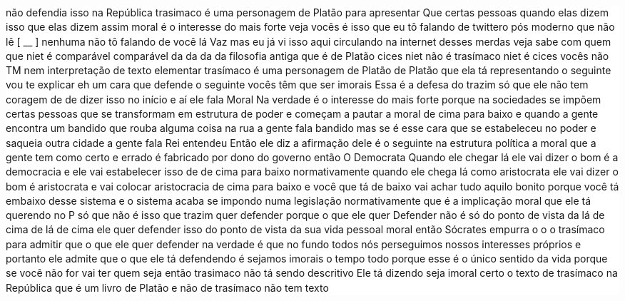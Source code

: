 não defendia isso na República trasimaco
é uma personagem de Platão para
apresentar Que certas pessoas quando
elas dizem isso que elas dizem assim
moral é o interesse do mais forte veja
vocês é isso que eu tô falando de
twittero pós moderno que não lê [ __ ]
nenhuma não tô falando de você lá Vaz
mas eu já vi isso aqui circulando na
internet desses merdas
veja sabe com quem que niet é comparável
comparável da da da da filosofia antiga
que é de Platão cices niet não é
trasímaco niet é cices vocês não TM nem
interpretação de texto elementar
trasímaco é uma personagem de Platão de
Platão que ela tá representando o
seguinte vou te explicar
eh um cara que defende o seguinte vocês
têm que ser imorais Essa é a defesa do
trazim só que ele não tem coragem de de
dizer isso no início e aí ele fala Moral
Na verdade é o interesse do mais forte
porque na sociedades se impõem certas
pessoas que se transformam em estrutura
de poder e começam a pautar a moral de
cima para baixo e quando a gente
encontra um bandido que rouba alguma
coisa na rua a gente fala bandido mas se
é esse cara que se estabeleceu no poder
e saqueia outra cidade a gente fala Rei
entendeu Então ele diz a afirmação dele
é o seguinte na estrutura política a
moral que a gente tem como certo e
errado é fabricado por dono do governo
então O Democrata Quando ele chegar lá
ele vai dizer o bom é a democracia e ele
vai estabelecer isso de de cima para
baixo normativamente quando ele chega lá
como aristocrata ele vai dizer o bom é
aristocrata e vai colocar aristocracia
de cima para baixo e você que tá de
baixo vai achar tudo aquilo bonito
porque você tá embaixo desse sistema e o
sistema acaba se impondo numa legislação
normativamente que é a implicação moral
que ele tá querendo no P só que não é
isso que trazim quer defender porque o
que ele quer Defender não é só do ponto
de vista da lá de cima de lá de cima ele
quer defender isso do ponto de vista da
sua vida pessoal moral então Sócrates
empurra o o o trasímaco para admitir que
o que ele quer defender na verdade é que
no fundo todos nós perseguimos nossos
interesses próprios e portanto ele
admite que o que ele tá defendendo é
sejamos imorais o tempo todo porque esse
é o único sentido da vida porque se você
não for vai ter quem seja então
trasimaco não tá sendo descritivo Ele tá
dizendo seja imoral certo o texto de
trasímaco na República que é um livro de
Platão e não de trasímaco não tem texto